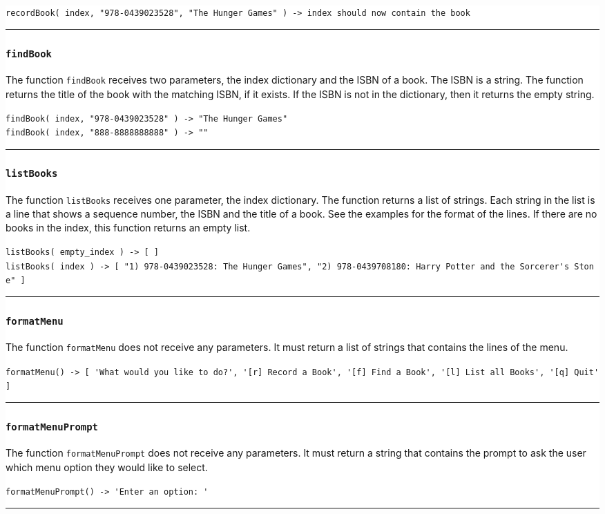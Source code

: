 ```language-python
recordBook( index, "978-0439023528", "The Hunger Games" ) -> index should now contain the book
```

----------------------------------------------------------------------

### `findBook`

The function `findBook` receives two parameters, the index dictionary and the ISBN of a book.  The ISBN is a string.  The function returns the title of the book with the matching ISBN, if it exists.  If the ISBN is not in the dictionary, then it returns the empty string.

```language-python
findBook( index, "978-0439023528" ) -> "The Hunger Games"
findBook( index, "888-8888888888" ) -> ""
```

----------------------------------------------------------------------

### `listBooks`

The function `listBooks` receives one parameter, the index dictionary.  The function returns a list of strings.  Each string in the list is a line that shows a sequence number, the ISBN and the title of a book.  See the examples for the format of the lines.  If there are no books in the index, this function returns an empty list.

```language-python
listBooks( empty_index ) -> [ ]
listBooks( index ) -> [ "1) 978-0439023528: The Hunger Games", "2) 978-0439708180: Harry Potter and the Sorcerer's Stone" ]
```

----------------------------------------------------------------------

### `formatMenu`

The function `formatMenu` does not receive any parameters.  It must return a list of strings that contains the lines of the menu.

```language-python
formatMenu() -> [ 'What would you like to do?', '[r] Record a Book', '[f] Find a Book', '[l] List all Books', '[q] Quit' ]
```

----------------------------------------------------------------------

### `formatMenuPrompt`

The function `formatMenuPrompt` does not receive any parameters.  It must return a string that contains the prompt to ask the user which menu option they would like to select.

```language-python
formatMenuPrompt() -> 'Enter an option: '
```

----------------------------------------------------------------------
